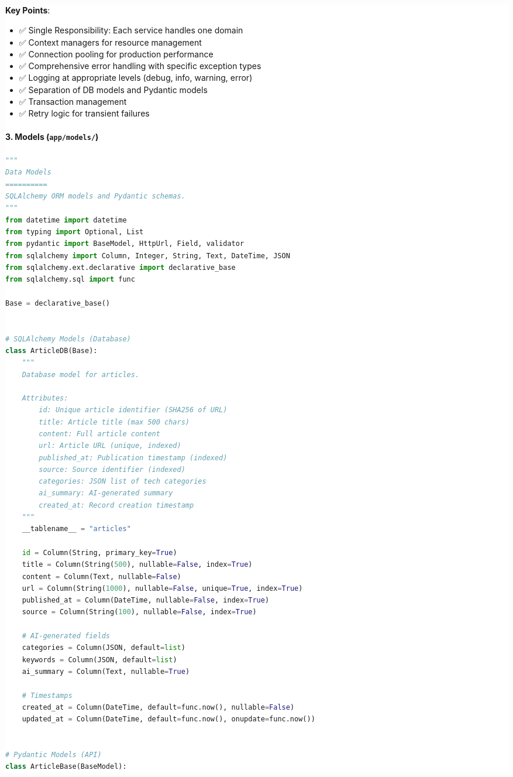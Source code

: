 **Key Points**:
- ✅ Single Responsibility: Each service handles one domain
- ✅ Context managers for resource management
- ✅ Connection pooling for production performance
- ✅ Comprehensive error handling with specific exception types
- ✅ Logging at appropriate levels (debug, info, warning, error)
- ✅ Separation of DB models and Pydantic models
- ✅ Transaction management
- ✅ Retry logic for transient failures

#### 3. **Models** (`app/models/`)
```python
"""
Data Models
==========
SQLAlchemy ORM models and Pydantic schemas.
"""
from datetime import datetime
from typing import Optional, List
from pydantic import BaseModel, HttpUrl, Field, validator
from sqlalchemy import Column, Integer, String, Text, DateTime, JSON
from sqlalchemy.ext.declarative import declarative_base
from sqlalchemy.sql import func

Base = declarative_base()


# SQLAlchemy Models (Database)
class ArticleDB(Base):
    """
    Database model for articles.
    
    Attributes:
        id: Unique article identifier (SHA256 of URL)
        title: Article title (max 500 chars)
        content: Full article content
        url: Article URL (unique, indexed)
        published_at: Publication timestamp (indexed)
        source: Source identifier (indexed)
        categories: JSON list of tech categories
        ai_summary: AI-generated summary
        created_at: Record creation timestamp
    """
    __tablename__ = "articles"

    id = Column(String, primary_key=True)
    title = Column(String(500), nullable=False, index=True)
    content = Column(Text, nullable=False)
    url = Column(String(1000), nullable=False, unique=True, index=True)
    published_at = Column(DateTime, nullable=False, index=True)
    source = Column(String(100), nullable=False, index=True)
    
    # AI-generated fields
    categories = Column(JSON, default=list)
    keywords = Column(JSON, default=list)
    ai_summary = Column(Text, nullable=True)
    
    # Timestamps
    created_at = Column(DateTime, default=func.now(), nullable=False)
    updated_at = Column(DateTime, default=func.now(), onupdate=func.now())


# Pydantic Models (API)
class ArticleBase(BaseModel):
```